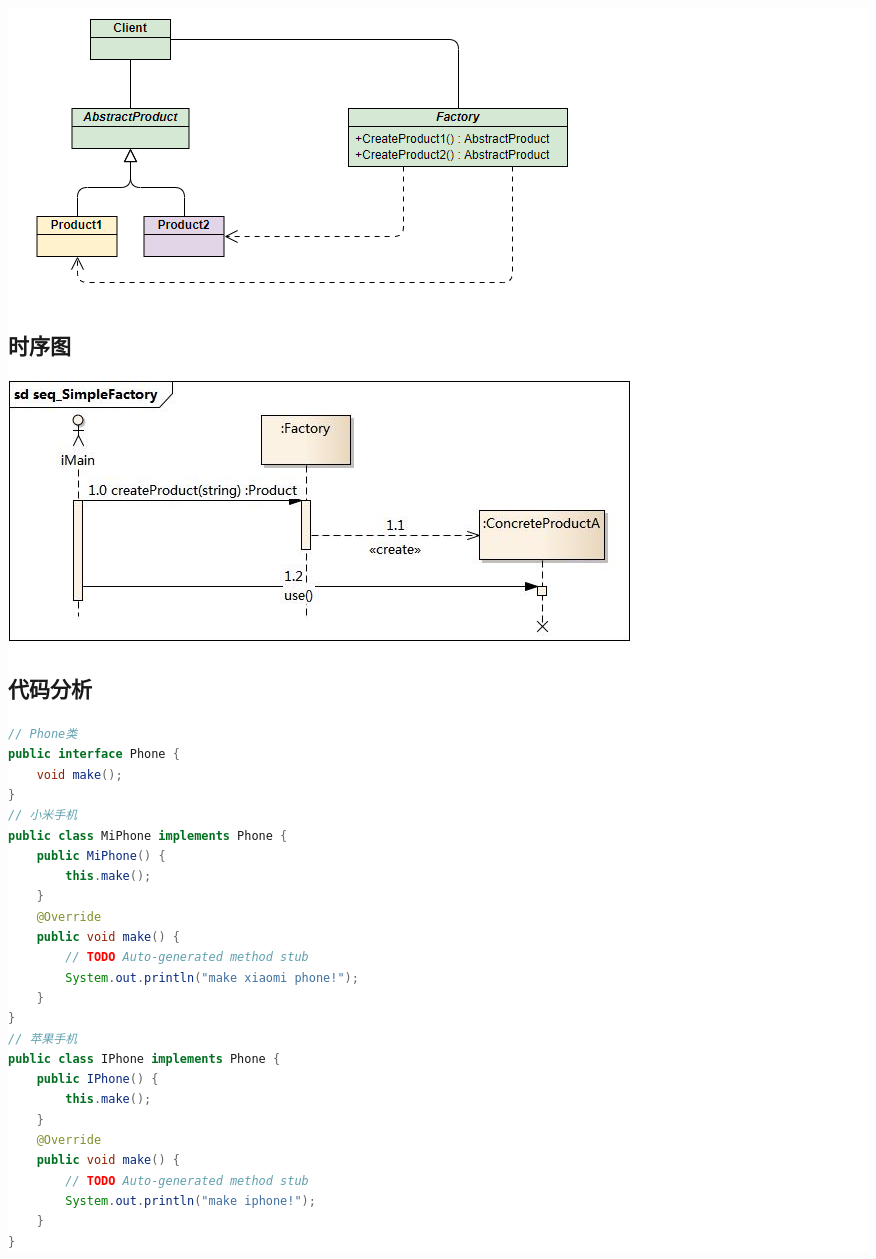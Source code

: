 ![](image/image_QVhHxathNf.png)

## 时序图

![](image/image_G2odEnriQ3.png)

## 代码分析

```java
// Phone类
public interface Phone {
    void make();
}
// 小米手机
public class MiPhone implements Phone {
    public MiPhone() {
        this.make();
    }
    @Override
    public void make() {
        // TODO Auto-generated method stub
        System.out.println("make xiaomi phone!");
    }
}
// 苹果手机
public class IPhone implements Phone {
    public IPhone() {
        this.make();
    }
    @Override
    public void make() {
        // TODO Auto-generated method stub
        System.out.println("make iphone!");
    }
}
```